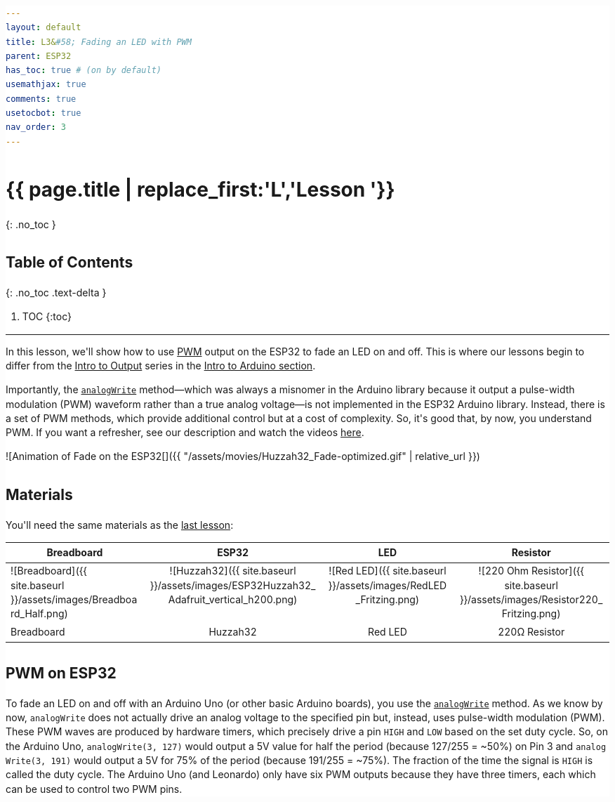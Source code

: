 ```yaml
---
layout: default
title: L3&#58; Fading an LED with PWM
parent: ESP32
has_toc: true # (on by default)
usemathjax: true
comments: true
usetocbot: true
nav_order: 3
---
```

# {{ page.title | replace_first:'L','Lesson '}}
{: .no_toc }

## Table of Contents
{: .no_toc .text-delta }

1. TOC
{:toc}
---

In this lesson, we'll show how to use [PWM](https://www.arduino.cc/en/Tutorial/PWM) output on the ESP32 to fade an LED on and off. This is where our lessons begin to differ from the [Intro to Output](../arduino/intro-output.md) series in the [Intro to Arduino section](../arduino/).

Importantly, the [`analogWrite`](https://www.arduino.cc/reference/en/language/functions/analog-io/analogwrite/) method—which was always a misnomer in the Arduino library because it output a pulse-width modulation (PWM) waveform rather than a true analog voltage—is not implemented in the ESP32 Arduino library. Instead, there is a set of PWM methods, which provide additional control but at a cost of complexity. So, it's good that, by now, you understand PWM. If you want a refresher, see our description and watch the videos [here](../arduino/led-fade.md#Pulse-width-modulation-PWM).

![Animation of Fade on the ESP32[]({{ "/assets/movies/Huzzah32_Fade-optimized.gif" | relative_url }})

## Materials

You'll need the same materials as the [last lesson](led-blink.md):

| Breadboard | ESP32 | LED | Resistor |
| ---------- |:-----:|:-----:|:-----:|
| ![Breadboard]({{ site.baseurl }}/assets/images/Breadboard_Half.png) | ![Huzzah32]({{ site.baseurl }}/assets/images/ESP32Huzzah32_Adafruit_vertical_h200.png)    | ![Red LED]({{ site.baseurl }}/assets/images/RedLED_Fritzing.png) | ![220 Ohm Resistor]({{ site.baseurl }}/assets/images/Resistor220_Fritzing.png) |
| Breadboard | Huzzah32  | Red LED | 220Ω Resistor |

## PWM on ESP32

To fade an LED on and off with an Arduino Uno (or other basic Arduino boards), you use the [`analogWrite`](https://www.arduino.cc/reference/en/language/functions/analog-io/analogwrite/) method. As we know by now, `analogWrite` does not actually drive an analog voltage to the specified pin but, instead, uses pulse-width modulation (PWM). These PWM waves are produced by hardware timers, which precisely drive a pin `HIGH` and `LOW` based on the set duty cycle. So, on the Arduino Uno, `analogWrite(3, 127)` would output a 5V value for half the period (because 127/255 = ~50%) on Pin 3 and `analogWrite(3, 191)` would output a 5V for 75% of the period (because 191/255 = ~75%). The fraction of the time the signal is `HIGH` is called the duty cycle. The Arduino Uno (and Leonardo) only have six PWM outputs because they have three timers, each which can be used to control two PWM pins.
